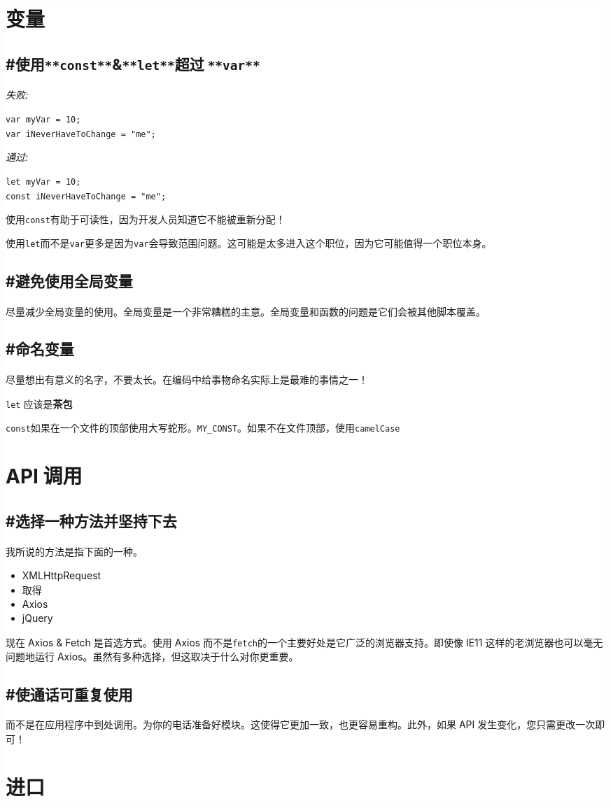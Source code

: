 # 变量

## **#使用**`**const**`**&**`**let**`**超过** `**var**`

*失败:*

```
var myVar = 10;
var iNeverHaveToChange = "me";
```

*通过:*

```
let myVar = 10;
const iNeverHaveToChange = "me";
```

使用`const`有助于可读性，因为开发人员知道它不能被重新分配！

使用`let`而不是`var`更多是因为`var`会导致范围问题。这可能是太多进入这个职位，因为它可能值得一个职位本身。

## **#避免使用全局变量**

尽量减少全局变量的使用。全局变量是一个非常糟糕的主意。全局变量和函数的问题是它们会被其他脚本覆盖。

## **#命名变量**

尽量想出有意义的名字，不要太长。在编码中给事物命名实际上是最难的事情之一！

`let` 应该是**茶包**

`const`如果在一个文件的顶部使用大写蛇形。`MY_CONST`。如果不在文件顶部，使用`camelCase`

# API 调用

## **#选择一种方法并坚持下去**

我所说的方法是指下面的一种。

*   XMLHttpRequest
*   取得
*   Axios
*   jQuery

现在 Axios & Fetch 是首选方式。使用 Axios 而不是`fetch`的一个主要好处是它广泛的浏览器支持。即使像 IE11 这样的老浏览器也可以毫无问题地运行 Axios。虽然有多种选择，但这取决于什么对你更重要。

## **#使通话可重复使用**

而不是在应用程序中到处调用。为你的电话准备好模块。这使得它更加一致，也更容易重构。此外，如果 API 发生变化，您只需更改一次即可！

# 进口
